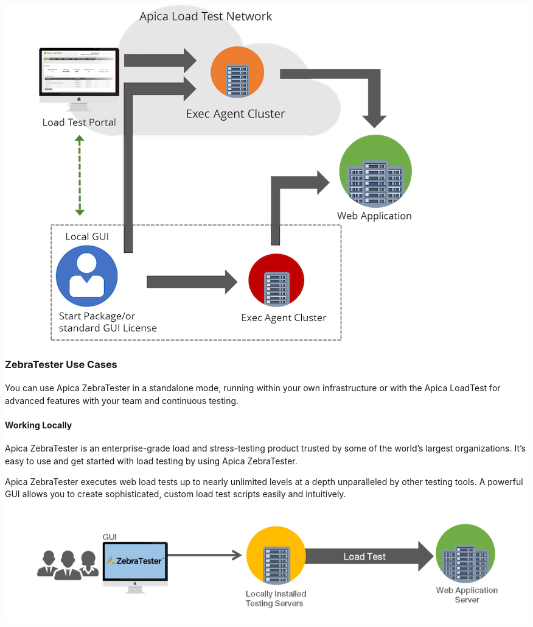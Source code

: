 <figure><img src="../.gitbook/assets/ff72d69c-7364-426f-8289-d14a375e726a.png" alt=""><figcaption></figcaption></figure>

### ZebraTester Use Cases

You can use Apica ZebraTester in a standalone mode, running within your own infrastructure or with the Apica LoadTest for advanced features with your team and continuous testing.

#### Working Locally

Apica ZebraTester is an enterprise-grade load and stress-testing product trusted by some of the world’s largest organizations. It’s easy to use and get started with load testing by using Apica ZebraTester.

Apica ZebraTester executes web load tests up to nearly unlimited levels at a depth unparalleled by other testing tools. A powerful GUI allows you to create sophisticated, custom load test scripts easily and intuitively.

<figure><img src="../.gitbook/assets/e9c5aa97-e0f1-4526-b314-daecb62ffe8c.png" alt=""><figcaption></figcaption></figure>
